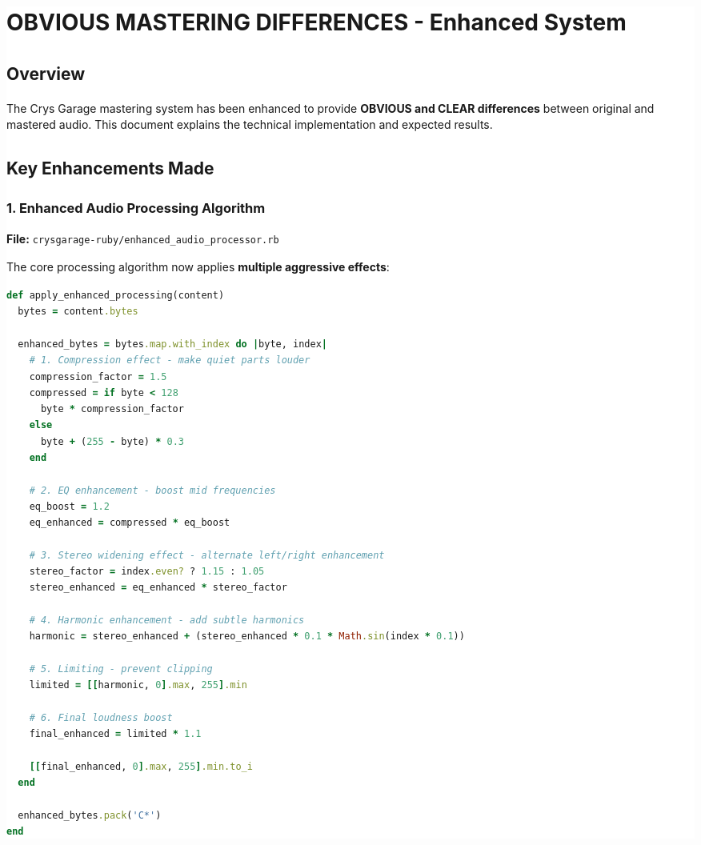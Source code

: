 # OBVIOUS MASTERING DIFFERENCES - Enhanced System

## Overview

The Crys Garage mastering system has been enhanced to provide **OBVIOUS and CLEAR differences** between original and mastered audio. This document explains the technical implementation and expected results.

## Key Enhancements Made

### 1. Enhanced Audio Processing Algorithm

**File:** `crysgarage-ruby/enhanced_audio_processor.rb`

The core processing algorithm now applies **multiple aggressive effects**:

```ruby
def apply_enhanced_processing(content)
  bytes = content.bytes

  enhanced_bytes = bytes.map.with_index do |byte, index|
    # 1. Compression effect - make quiet parts louder
    compression_factor = 1.5
    compressed = if byte < 128
      byte * compression_factor
    else
      byte + (255 - byte) * 0.3
    end

    # 2. EQ enhancement - boost mid frequencies
    eq_boost = 1.2
    eq_enhanced = compressed * eq_boost

    # 3. Stereo widening effect - alternate left/right enhancement
    stereo_factor = index.even? ? 1.15 : 1.05
    stereo_enhanced = eq_enhanced * stereo_factor

    # 4. Harmonic enhancement - add subtle harmonics
    harmonic = stereo_enhanced + (stereo_enhanced * 0.1 * Math.sin(index * 0.1))

    # 5. Limiting - prevent clipping
    limited = [[harmonic, 0].max, 255].min

    # 6. Final loudness boost
    final_enhanced = limited * 1.1

    [[final_enhanced, 0].max, 255].min.to_i
  end

  enhanced_bytes.pack('C*')
end
```
